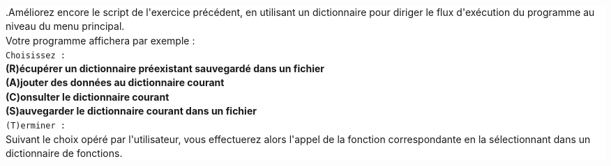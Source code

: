 .Améliorez encore le script de l'exercice précédent, en utilisant un
dictionnaire pour diriger le flux d'exécution du programme au niveau du
menu principal.\
 Votre programme affichera par exemple :\
`Choisissez :`\
**(R)écupérer un dictionnaire préexistant
sauvegardé dans un fichier**\
**(A)jouter des données au dictionnaire
courant**\
**(C)onsulter le dictionnaire
courant**\
**(S)auvegarder le dictionnaire courant
dans un fichier**\
`(T)erminer :`\
 Suivant le choix opéré par l'utilisateur, vous effectuerez alors
l'appel de la fonction correspondante en la sélectionnant dans un
dictionnaire de fonctions.


[^note_68]: Les listes et les tuples peuvent eux aussi contenir des dictionnaires, des fonctions, des classes ou des instances, Nous n'avions pas mentionné tout cela jusqu'ici, afin de ne pas alourdir l'exposé.

[^note_69]: Dans les versions de Python antérieures à la version 3.0, il fallait faire appel à une méthode particulière (la méthode **has\_key()**)pour effectuer ce test.

[^note_70]: Rappel : les méthodes permettant d'ajouter des éléments à une liste sont décrites page .
